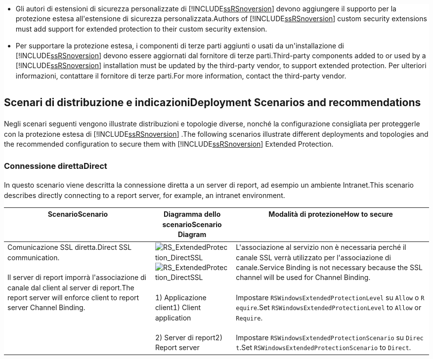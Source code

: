 -   <span data-ttu-id="8fb63-144">Gli autori di estensioni di sicurezza personalizzate di [!INCLUDE[ssRSnoversion](../../../includes/ssrsnoversion-md.md)] devono aggiungere il supporto per la protezione estesa all'estensione di sicurezza personalizzata.</span><span class="sxs-lookup"><span data-stu-id="8fb63-144">Authors of [!INCLUDE[ssRSnoversion](../../../includes/ssrsnoversion-md.md)] custom security extensions must add support for extended protection to their custom security extension.</span></span>

-   <span data-ttu-id="8fb63-145">Per supportare la protezione estesa, i componenti di terze parti aggiunti o usati da un'installazione di [!INCLUDE[ssRSnoversion](../../../includes/ssrsnoversion-md.md)] devono essere aggiornati dal fornitore di terze parti.</span><span class="sxs-lookup"><span data-stu-id="8fb63-145">Third-party components added to or used by a [!INCLUDE[ssRSnoversion](../../../includes/ssrsnoversion-md.md)] installation must be updated by the third-party vendor, to support extended protection.</span></span> <span data-ttu-id="8fb63-146">Per ulteriori informazioni, contattare il fornitore di terze parti.</span><span class="sxs-lookup"><span data-stu-id="8fb63-146">For more information, contact the third-party vendor.</span></span>

## <a name="deployment-scenarios-and-recommendations"></a><span data-ttu-id="8fb63-147">Scenari di distribuzione e indicazioni</span><span class="sxs-lookup"><span data-stu-id="8fb63-147">Deployment Scenarios and recommendations</span></span>
 <span data-ttu-id="8fb63-148">Negli scenari seguenti vengono illustrate distribuzioni e topologie diverse, nonché la configurazione consigliata per proteggerle con la protezione estesa di [!INCLUDE[ssRSnoversion](../../../includes/ssrsnoversion-md.md)] .</span><span class="sxs-lookup"><span data-stu-id="8fb63-148">The following scenarios illustrate different deployments and topologies and the recommended configuration to secure them with [!INCLUDE[ssRSnoversion](../../../includes/ssrsnoversion-md.md)] Extended Protection.</span></span>

### <a name="direct"></a><span data-ttu-id="8fb63-149">Connessione diretta</span><span class="sxs-lookup"><span data-stu-id="8fb63-149">Direct</span></span>
 <span data-ttu-id="8fb63-150">In questo scenario viene descritta la connessione diretta a un server di report, ad esempio un ambiente Intranet.</span><span class="sxs-lookup"><span data-stu-id="8fb63-150">This scenario describes directly connecting to a report server, for example, an intranet environment.</span></span>

|<span data-ttu-id="8fb63-151">Scenario</span><span class="sxs-lookup"><span data-stu-id="8fb63-151">Scenario</span></span>|<span data-ttu-id="8fb63-152">Diagramma dello scenario</span><span class="sxs-lookup"><span data-stu-id="8fb63-152">Scenario Diagram</span></span>|<span data-ttu-id="8fb63-153">Modalità di protezione</span><span class="sxs-lookup"><span data-stu-id="8fb63-153">How to secure</span></span>|
|--------------|----------------------|-------------------|
|<span data-ttu-id="8fb63-154">Comunicazione SSL diretta.</span><span class="sxs-lookup"><span data-stu-id="8fb63-154">Direct SSL communication.</span></span><br /><br /> <span data-ttu-id="8fb63-155">Il server di report imporrà l'associazione di canale dal client al server di report.</span><span class="sxs-lookup"><span data-stu-id="8fb63-155">The report server will enforce client to report server Channel Binding.</span></span>|<span data-ttu-id="8fb63-156">![RS_ExtendedProtection_DirectSSL](../media/rs-extendedprotection-directssl.gif "RS_ExtendedProtection_DirectSSL")</span><span class="sxs-lookup"><span data-stu-id="8fb63-156">![RS_ExtendedProtection_DirectSSL](../media/rs-extendedprotection-directssl.gif "RS_ExtendedProtection_DirectSSL")</span></span><br /><br /> <span data-ttu-id="8fb63-157">1) Applicazione client</span><span class="sxs-lookup"><span data-stu-id="8fb63-157">1) Client application</span></span><br /><br /> <span data-ttu-id="8fb63-158">2) Server di report</span><span class="sxs-lookup"><span data-stu-id="8fb63-158">2) Report server</span></span>|<span data-ttu-id="8fb63-159">L'associazione al servizio non è necessaria perché il canale SSL verrà utilizzato per l'associazione di canale.</span><span class="sxs-lookup"><span data-stu-id="8fb63-159">Service Binding is not necessary because the SSL channel will be used for Channel Binding.</span></span><br /><br /> <span data-ttu-id="8fb63-160">Impostare `RSWindowsExtendedProtectionLevel` su `Allow` o `Require`.</span><span class="sxs-lookup"><span data-stu-id="8fb63-160">Set `RSWindowsExtendedProtectionLevel` to `Allow` or `Require`.</span></span><br /><br /> <span data-ttu-id="8fb63-161">Impostare `RSWindowsExtendedProtectionScenario` su `Direct`.</span><span class="sxs-lookup"><span data-stu-id="8fb63-161">Set `RSWindowsExtendedProtectionScenario` to `Direct`.</span></span>|